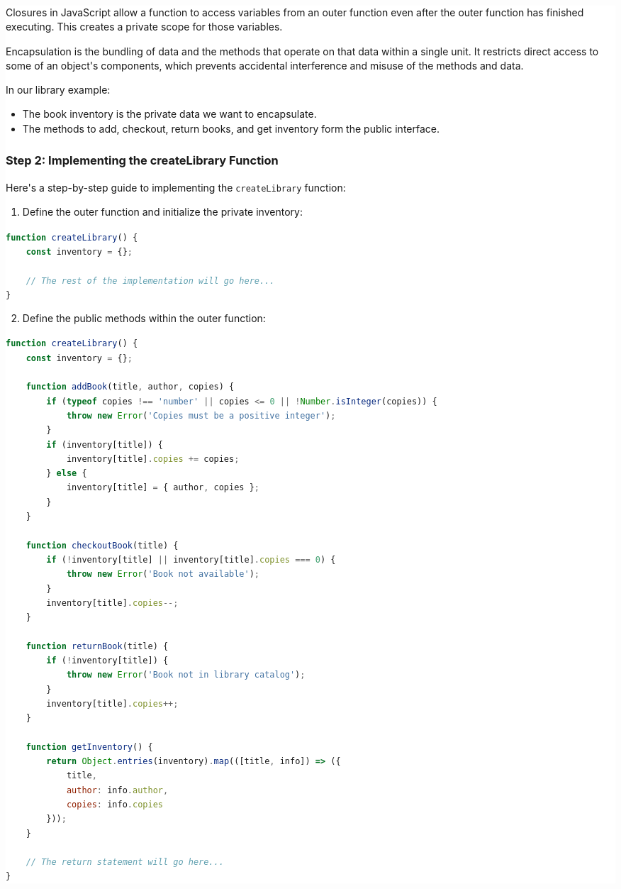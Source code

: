 Closures in JavaScript allow a function to access variables from an outer function even after the outer function has finished executing. This creates a private scope for those variables.

Encapsulation is the bundling of data and the methods that operate on that data within a single unit. It restricts direct access to some of an object's components, which prevents accidental interference and misuse of the methods and data.

In our library example:
- The book inventory is the private data we want to encapsulate.
- The methods to add, checkout, return books, and get inventory form the public interface.

### Step 2: Implementing the createLibrary Function

Here's a step-by-step guide to implementing the `createLibrary` function:

1. Define the outer function and initialize the private inventory:

```javascript
function createLibrary() {
    const inventory = {};

    // The rest of the implementation will go here...
}
```

2. Define the public methods within the outer function:

```javascript
function createLibrary() {
    const inventory = {};

    function addBook(title, author, copies) {
        if (typeof copies !== 'number' || copies <= 0 || !Number.isInteger(copies)) {
            throw new Error('Copies must be a positive integer');
        }
        if (inventory[title]) {
            inventory[title].copies += copies;
        } else {
            inventory[title] = { author, copies };
        }
    }

    function checkoutBook(title) {
        if (!inventory[title] || inventory[title].copies === 0) {
            throw new Error('Book not available');
        }
        inventory[title].copies--;
    }

    function returnBook(title) {
        if (!inventory[title]) {
            throw new Error('Book not in library catalog');
        }
        inventory[title].copies++;
    }

    function getInventory() {
        return Object.entries(inventory).map(([title, info]) => ({
            title,
            author: info.author,
            copies: info.copies
        }));
    }

    // The return statement will go here...
}
```
